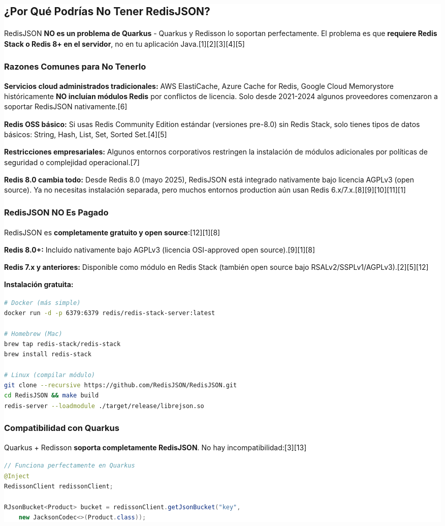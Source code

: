 ## ¿Por Qué Podrías No Tener RedisJSON?

RedisJSON **NO es un problema de Quarkus** - Quarkus y Redisson lo soportan perfectamente. El problema es que **requiere Redis Stack o Redis 8+ en el servidor**, no en tu aplicación Java.[1][2][3][4][5]

### Razones Comunes para No Tenerlo

**Servicios cloud administrados tradicionales:** AWS ElastiCache, Azure Cache for Redis, Google Cloud Memorystore históricamente **NO incluían módulos Redis** por conflictos de licencia. Solo desde 2021-2024 algunos proveedores comenzaron a soportar RedisJSON nativamente.[6]

**Redis OSS básico:** Si usas Redis Community Edition estándar (versiones pre-8.0) sin Redis Stack, solo tienes tipos de datos básicos: String, Hash, List, Set, Sorted Set.[4][5]

**Restricciones empresariales:** Algunos entornos corporativos restringen la instalación de módulos adicionales por políticas de seguridad o complejidad operacional.[7]

**Redis 8.0 cambia todo:** Desde Redis 8.0 (mayo 2025), RedisJSON está integrado nativamente bajo licencia AGPLv3 (open source). Ya no necesitas instalación separada, pero muchos entornos production aún usan Redis 6.x/7.x.[8][9][10][11][1]

### RedisJSON NO Es Pagado

RedisJSON es **completamente gratuito y open source**:[12][1][8]

**Redis 8.0+:** Incluido nativamente bajo AGPLv3 (licencia OSI-approved open source).[9][1][8]

**Redis 7.x y anteriores:** Disponible como módulo en Redis Stack (también open source bajo RSALv2/SSPLv1/AGPLv3).[2][5][12]

**Instalación gratuita:**
```bash
# Docker (más simple)
docker run -d -p 6379:6379 redis/redis-stack-server:latest

# Homebrew (Mac)
brew tap redis-stack/redis-stack
brew install redis-stack

# Linux (compilar módulo)
git clone --recursive https://github.com/RedisJSON/RedisJSON.git
cd RedisJSON && make build
redis-server --loadmodule ./target/release/librejson.so
```


### Compatibilidad con Quarkus

Quarkus + Redisson **soporta completamente RedisJSON**. No hay incompatibilidad:[3][13]

```java
// Funciona perfectamente en Quarkus
@Inject
RedissonClient redissonClient;

RJsonBucket<Product> bucket = redissonClient.getJsonBucket("key", 
    new JacksonCodec<>(Product.class));
```
